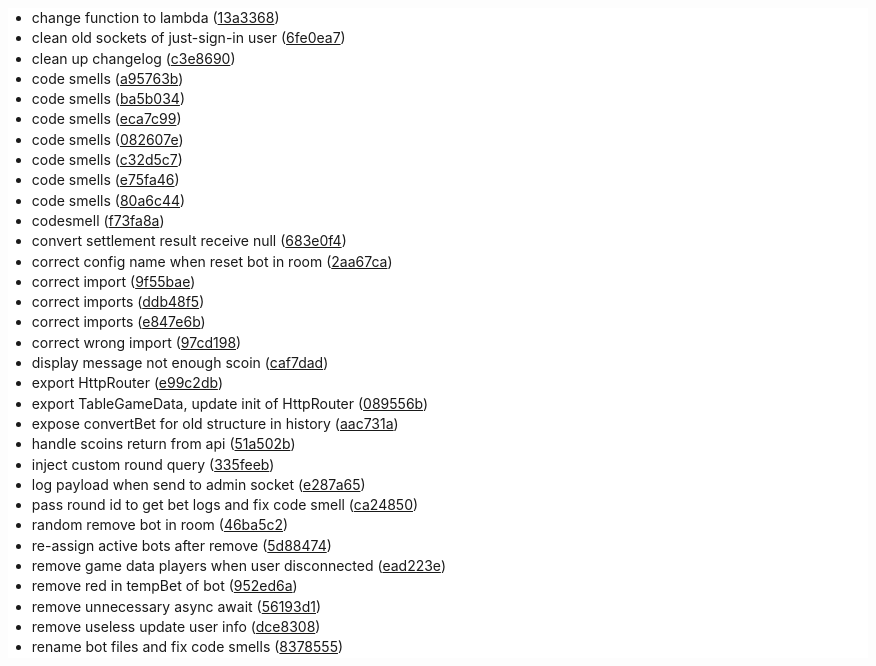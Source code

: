 * change function to lambda ([13a3368](https://git3.nexdev.net/sc-packages/sc-game-base/commit/13a3368d80cf46fca6b59942f65cdcdc1f0d7eb4))
* clean old sockets of just-sign-in user ([6fe0ea7](https://git3.nexdev.net/sc-packages/sc-game-base/commit/6fe0ea7816e68ec39d6d37baffc278ad03d60bb8))
* clean up changelog ([c3e8690](https://git3.nexdev.net/sc-packages/sc-game-base/commit/c3e86903e1bc03e727d0b597c53cbfe75d3d40d4))
* code smells ([a95763b](https://git3.nexdev.net/sc-packages/sc-game-base/commit/a95763bf8a40e64db44508d1a7853e829059099b))
* code smells ([ba5b034](https://git3.nexdev.net/sc-packages/sc-game-base/commit/ba5b0346d7d466d99c1ba2fad52d118df084a983))
* code smells ([eca7c99](https://git3.nexdev.net/sc-packages/sc-game-base/commit/eca7c9978d01101a5fc6e1f6943723dabf96014e))
* code smells ([082607e](https://git3.nexdev.net/sc-packages/sc-game-base/commit/082607ebf463f9a2c01185608b3fe60b85fc429b))
* code smells ([c32d5c7](https://git3.nexdev.net/sc-packages/sc-game-base/commit/c32d5c7cf5ece99d5532b8807c4a08d9262cebe0))
* code smells ([e75fa46](https://git3.nexdev.net/sc-packages/sc-game-base/commit/e75fa4682f9759f9c31e5e8e07dac95e19707d8d))
* code smells ([80a6c44](https://git3.nexdev.net/sc-packages/sc-game-base/commit/80a6c44e58fecbcf9a53f875e37138e2a9b6906f))
* codesmell ([f73fa8a](https://git3.nexdev.net/sc-packages/sc-game-base/commit/f73fa8a681d7895d895bf9046c9f2a672a0e51d3))
* convert settlement result receive null ([683e0f4](https://git3.nexdev.net/sc-packages/sc-game-base/commit/683e0f4ab43c8219dcf9f470d08039a4c3b01f6e))
* correct config name when reset bot in room ([2aa67ca](https://git3.nexdev.net/sc-packages/sc-game-base/commit/2aa67caeb1f7d9d8941c73229b349f7334cf417f))
* correct import ([9f55bae](https://git3.nexdev.net/sc-packages/sc-game-base/commit/9f55bae3d71d6baad45dceecff30b7f2ab107aaa))
* correct imports ([ddb48f5](https://git3.nexdev.net/sc-packages/sc-game-base/commit/ddb48f57f83fd9c2e39dae6a521a5c0aaf4897ad))
* correct imports ([e847e6b](https://git3.nexdev.net/sc-packages/sc-game-base/commit/e847e6be4a15abb72f77a23d66064f7955e91de5))
* correct wrong import ([97cd198](https://git3.nexdev.net/sc-packages/sc-game-base/commit/97cd1982ae059d231f8c4c26da418663c19a56bc))
* display message not enough scoin ([caf7dad](https://git3.nexdev.net/sc-packages/sc-game-base/commit/caf7dad00dba4e91b56a4ff59d0a52b2ddfcb7c5))
* export HttpRouter ([e99c2db](https://git3.nexdev.net/sc-packages/sc-game-base/commit/e99c2dbd143db43472402508dfdde6093cf7bdbb))
* export TableGameData, update init of HttpRouter ([089556b](https://git3.nexdev.net/sc-packages/sc-game-base/commit/089556bba1e65d36f6c60588f272204ef51e8414))
* expose convertBet for old structure in history ([aac731a](https://git3.nexdev.net/sc-packages/sc-game-base/commit/aac731ad2ec663c9e10b014aabec39347fe2ceb8))
* handle scoins return from api ([51a502b](https://git3.nexdev.net/sc-packages/sc-game-base/commit/51a502b79217f255cbfc7fb94a7bca3b2e7ca342))
* inject custom round query ([335feeb](https://git3.nexdev.net/sc-packages/sc-game-base/commit/335feeb8a2c3a12430561b68eeb6ff82273ea125))
* log payload when send to admin socket ([e287a65](https://git3.nexdev.net/sc-packages/sc-game-base/commit/e287a651c28032f20e29e4dd45d71ed88e71d743))
* pass round id to get bet logs and fix code smell ([ca24850](https://git3.nexdev.net/sc-packages/sc-game-base/commit/ca24850a672e732441ebdc327e00f8671c6eaf4e))
* random remove bot in room ([46ba5c2](https://git3.nexdev.net/sc-packages/sc-game-base/commit/46ba5c2830ba733905f7455e2aa1df1abafca1fd))
* re-assign active bots after remove ([5d88474](https://git3.nexdev.net/sc-packages/sc-game-base/commit/5d8847407db2eaff416bcd6bd46cfa5ac78569cd))
* remove game data players when user disconnected ([ead223e](https://git3.nexdev.net/sc-packages/sc-game-base/commit/ead223ed736a9f63f18fb4119a872eb1b0b53ed0))
* remove red in tempBet  of bot ([952ed6a](https://git3.nexdev.net/sc-packages/sc-game-base/commit/952ed6abeab09797b0662e235b6efc2d3d7eb69e))
* remove unnecessary async await ([56193d1](https://git3.nexdev.net/sc-packages/sc-game-base/commit/56193d10fad33ac30a7a181bd41a9256afc52453))
* remove useless update user info ([dce8308](https://git3.nexdev.net/sc-packages/sc-game-base/commit/dce83085d1ca714b734de11fa4c6a898c7cbc601))
* rename bot files and fix code smells ([8378555](https://git3.nexdev.net/sc-packages/sc-game-base/commit/8378555824c40bad65059b4816803257d0c8d9fd))